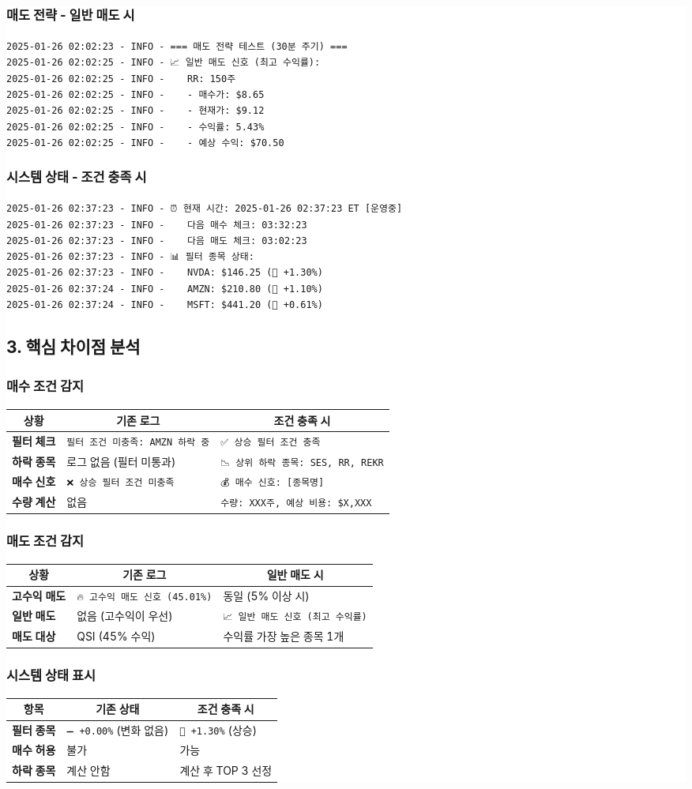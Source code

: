 ### 매도 전략 - 일반 매도 시
```
2025-01-26 02:02:23 - INFO - === 매도 전략 테스트 (30분 주기) ===
2025-01-26 02:02:25 - INFO - 📈 일반 매도 신호 (최고 수익률):
2025-01-26 02:02:25 - INFO -    RR: 150주
2025-01-26 02:02:25 - INFO -    - 매수가: $8.65
2025-01-26 02:02:25 - INFO -    - 현재가: $9.12
2025-01-26 02:02:25 - INFO -    - 수익률: 5.43%
2025-01-26 02:02:25 - INFO -    - 예상 수익: $70.50
```

### 시스템 상태 - 조건 충족 시
```
2025-01-26 02:37:23 - INFO - ⏰ 현재 시간: 2025-01-26 02:37:23 ET [운영중]
2025-01-26 02:37:23 - INFO -    다음 매수 체크: 03:32:23
2025-01-26 02:37:23 - INFO -    다음 매도 체크: 03:02:23
2025-01-26 02:37:23 - INFO - 📊 필터 종목 상태:
2025-01-26 02:37:23 - INFO -    NVDA: $146.25 (🔺 +1.30%)
2025-01-26 02:37:24 - INFO -    AMZN: $210.80 (🔺 +1.10%)
2025-01-26 02:37:24 - INFO -    MSFT: $441.20 (🔺 +0.61%)
```

## 3. 핵심 차이점 분석

### 매수 조건 감지
| 상황 | 기존 로그 | 조건 충족 시 |
|------|-----------|-------------|
| **필터 체크** | `필터 조건 미충족: AMZN 하락 중` | `✅ 상승 필터 조건 충족` |
| **하락 종목** | 로그 없음 (필터 미통과) | `📉 상위 하락 종목: SES, RR, REKR` |
| **매수 신호** | `❌ 상승 필터 조건 미충족` | `💰 매수 신호: [종목명]` |
| **수량 계산** | 없음 | `수량: XXX주, 예상 비용: $X,XXX` |

### 매도 조건 감지
| 상황 | 기존 로그 | 일반 매도 시 |
|------|-----------|-------------|
| **고수익 매도** | `🔥 고수익 매도 신호 (45.01%)` | 동일 (5% 이상 시) |
| **일반 매도** | 없음 (고수익이 우선) | `📈 일반 매도 신호 (최고 수익률)` |
| **매도 대상** | QSI (45% 수익) | 수익률 가장 높은 종목 1개 |

### 시스템 상태 표시
| 항목 | 기존 상태 | 조건 충족 시 |
|------|-----------|-------------|
| **필터 종목** | `➖ +0.00%` (변화 없음) | `🔺 +1.30%` (상승) |
| **매수 허용** | 불가 | 가능 |
| **하락 종목** | 계산 안함 | 계산 후 TOP 3 선정 |
